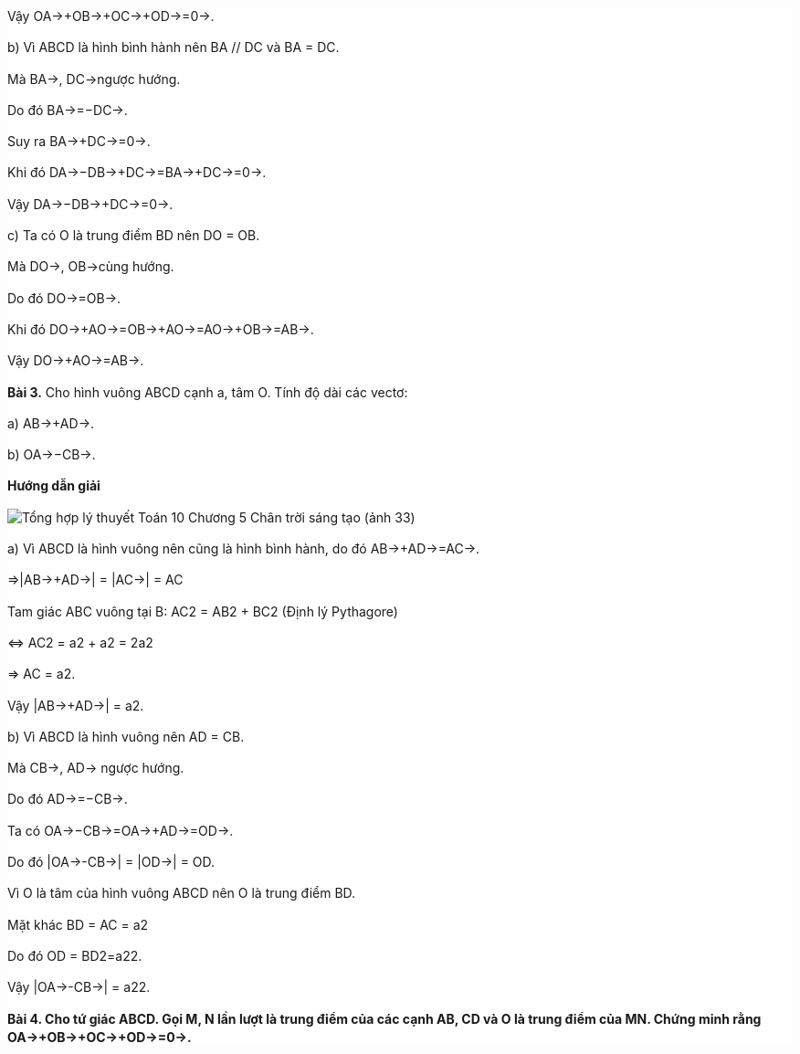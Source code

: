 Vậy OA→+OB→+OC→+OD→=0→.

b) Vì ABCD là hình bình hành nên BA // DC và BA = DC.

Mà BA→, DC→ngược hướng.

Do đó BA→=−DC→.

Suy ra BA→+DC→=0→.

Khi đó DA→−DB→+DC→=BA→+DC→=0→.

Vậy DA→−DB→+DC→=0→.

c) Ta có O là trung điểm BD nên DO = OB.

Mà DO→, OB→cùng hướng.

Do đó DO→=OB→.

Khi đó DO→+AO→=OB→+AO→=AO→+OB→=AB→.

Vậy DO→+AO→=AB→.

**Bài 3.** Cho hình vuông ABCD cạnh a, tâm O. Tính độ dài các vectơ:

a) AB→+AD→.

b) OA→−CB→.

**Hướng dẫn giải**

![Tổng hợp lý thuyết Toán 10 Chương 5 Chân trời sáng tạo \(ảnh 33\)](https://vietjack.com/toan-10-ct/images/ly-thuyet-bai-tap-cuoi-chuong-5-159033.PNG)

a) Vì ABCD là hình vuông nên cũng là hình bình hành, do đó AB→+AD→=AC→.

⇒|AB→+AD→| = |AC→| = AC

Tam giác ABC vuông tại B: AC2 = AB2 \+ BC2 (Định lý Pythagore)

⇔ AC2 = a2 \+ a2 = 2a2

⇒ AC = a2.

Vậy |AB→+AD→| = a2.

b) Vì ABCD là hình vuông nên AD = CB.

Mà CB→, AD→ ngược hướng.

Do đó AD→=−CB→.

Ta có OA→−CB→=OA→+AD→=OD→.

Do đó |OA→-CB→| = |OD→| = OD.

Vì O là tâm của hình vuông ABCD nên O là trung điểm BD.

Mặt khác BD = AC = a2

Do đó OD = BD2=a22.

Vậy |OA→-CB→| = a22.

**Bài 4. Cho tứ giác ABCD. Gọi M, N lần lượt là trung điểm của các cạnh AB, CD và O là trung điểm của MN. Chứng minh rằng OA→+OB→+OC→+OD→=0→.**
